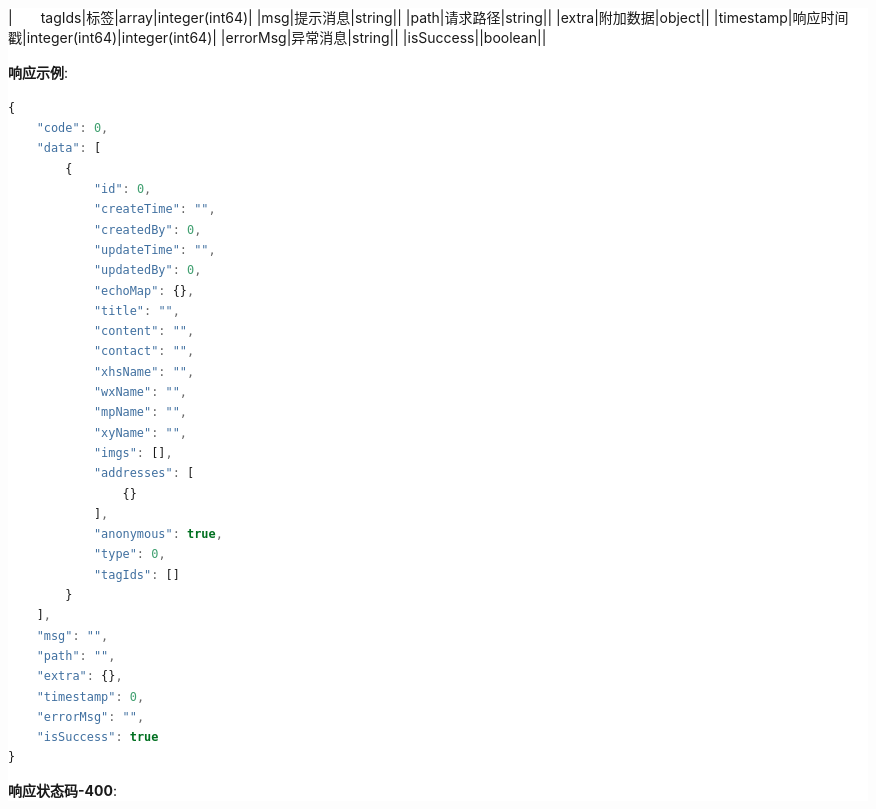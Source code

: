|&emsp;&emsp;tagIds|标签|array|integer(int64)|
|msg|提示消息|string||
|path|请求路径|string||
|extra|附加数据|object||
|timestamp|响应时间戳|integer(int64)|integer(int64)|
|errorMsg|异常消息|string||
|isSuccess||boolean||


**响应示例**:
```javascript
{
	"code": 0,
	"data": [
		{
			"id": 0,
			"createTime": "",
			"createdBy": 0,
			"updateTime": "",
			"updatedBy": 0,
			"echoMap": {},
			"title": "",
			"content": "",
			"contact": "",
			"xhsName": "",
			"wxName": "",
			"mpName": "",
			"xyName": "",
			"imgs": [],
			"addresses": [
				{}
			],
			"anonymous": true,
			"type": 0,
			"tagIds": []
		}
	],
	"msg": "",
	"path": "",
	"extra": {},
	"timestamp": 0,
	"errorMsg": "",
	"isSuccess": true
}
```


**响应状态码-400**:
